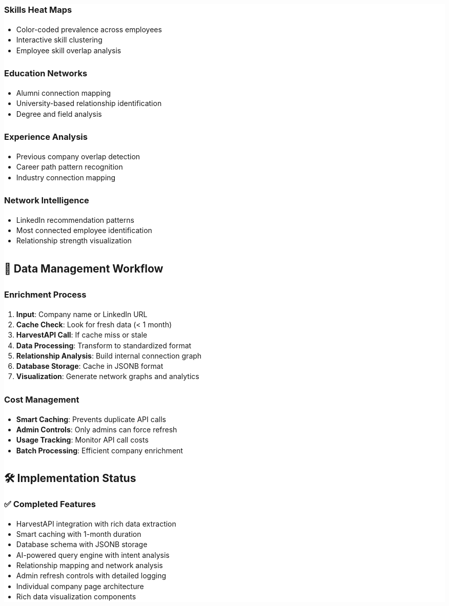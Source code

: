 ### **Skills Heat Maps**
- Color-coded prevalence across employees
- Interactive skill clustering
- Employee skill overlap analysis

### **Education Networks** 
- Alumni connection mapping
- University-based relationship identification
- Degree and field analysis

### **Experience Analysis**
- Previous company overlap detection
- Career path pattern recognition
- Industry connection mapping

### **Network Intelligence**
- LinkedIn recommendation patterns
- Most connected employee identification
- Relationship strength visualization

## 🔄 **Data Management Workflow**

### **Enrichment Process**
1. **Input**: Company name or LinkedIn URL
2. **Cache Check**: Look for fresh data (< 1 month)
3. **HarvestAPI Call**: If cache miss or stale
4. **Data Processing**: Transform to standardized format
5. **Relationship Analysis**: Build internal connection graph
6. **Database Storage**: Cache in JSONB format
7. **Visualization**: Generate network graphs and analytics

### **Cost Management**
- **Smart Caching**: Prevents duplicate API calls
- **Admin Controls**: Only admins can force refresh
- **Usage Tracking**: Monitor API call costs
- **Batch Processing**: Efficient company enrichment

## 🛠️ **Implementation Status**

### ✅ **Completed Features**
- HarvestAPI integration with rich data extraction
- Smart caching with 1-month duration
- Database schema with JSONB storage
- AI-powered query engine with intent analysis
- Relationship mapping and network analysis
- Admin refresh controls with detailed logging
- Individual company page architecture
- Rich data visualization components
